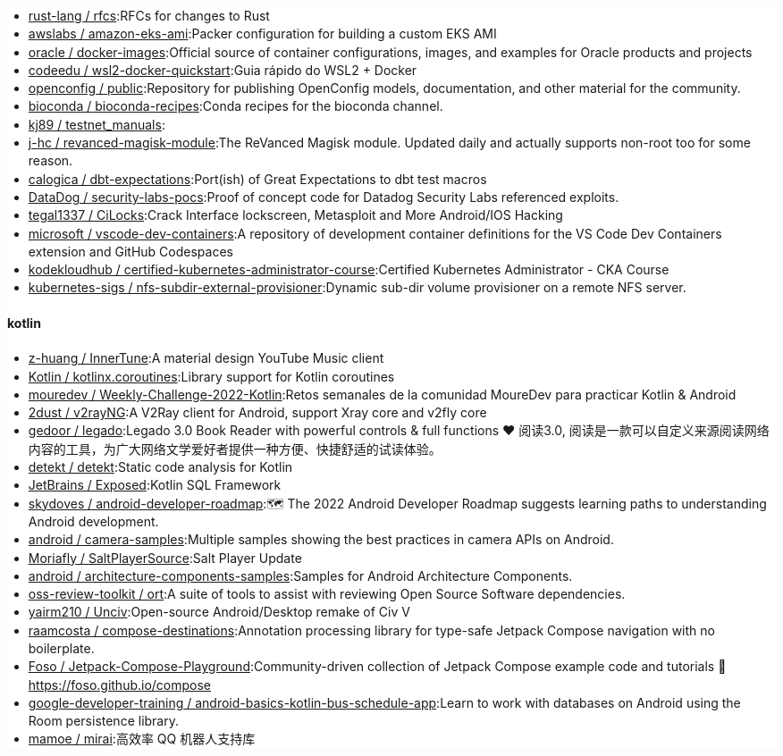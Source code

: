* [rust-lang / rfcs](https://github.com/rust-lang/rfcs):RFCs for changes to Rust
* [awslabs / amazon-eks-ami](https://github.com/awslabs/amazon-eks-ami):Packer configuration for building a custom EKS AMI
* [oracle / docker-images](https://github.com/oracle/docker-images):Official source of container configurations, images, and examples for Oracle products and projects
* [codeedu / wsl2-docker-quickstart](https://github.com/codeedu/wsl2-docker-quickstart):Guia rápido do WSL2 + Docker
* [openconfig / public](https://github.com/openconfig/public):Repository for publishing OpenConfig models, documentation, and other material for the community.
* [bioconda / bioconda-recipes](https://github.com/bioconda/bioconda-recipes):Conda recipes for the bioconda channel.
* [kj89 / testnet_manuals](https://github.com/kj89/testnet_manuals):
* [j-hc / revanced-magisk-module](https://github.com/j-hc/revanced-magisk-module):The ReVanced Magisk module. Updated daily and actually supports non-root too for some reason.
* [calogica / dbt-expectations](https://github.com/calogica/dbt-expectations):Port(ish) of Great Expectations to dbt test macros
* [DataDog / security-labs-pocs](https://github.com/DataDog/security-labs-pocs):Proof of concept code for Datadog Security Labs referenced exploits.
* [tegal1337 / CiLocks](https://github.com/tegal1337/CiLocks):Crack Interface lockscreen, Metasploit and More Android/IOS Hacking
* [microsoft / vscode-dev-containers](https://github.com/microsoft/vscode-dev-containers):A repository of development container definitions for the VS Code Dev Containers extension and GitHub Codespaces
* [kodekloudhub / certified-kubernetes-administrator-course](https://github.com/kodekloudhub/certified-kubernetes-administrator-course):Certified Kubernetes Administrator - CKA Course
* [kubernetes-sigs / nfs-subdir-external-provisioner](https://github.com/kubernetes-sigs/nfs-subdir-external-provisioner):Dynamic sub-dir volume provisioner on a remote NFS server.

#### kotlin
* [z-huang / InnerTune](https://github.com/z-huang/InnerTune):A material design YouTube Music client
* [Kotlin / kotlinx.coroutines](https://github.com/Kotlin/kotlinx.coroutines):Library support for Kotlin coroutines
* [mouredev / Weekly-Challenge-2022-Kotlin](https://github.com/mouredev/Weekly-Challenge-2022-Kotlin):Retos semanales de la comunidad MoureDev para practicar Kotlin & Android
* [2dust / v2rayNG](https://github.com/2dust/v2rayNG):A V2Ray client for Android, support Xray core and v2fly core
* [gedoor / legado](https://github.com/gedoor/legado):Legado 3.0 Book Reader with powerful controls & full functions
❤️
阅读3.0, 阅读是一款可以自定义来源阅读网络内容的工具，为广大网络文学爱好者提供一种方便、快捷舒适的试读体验。
* [detekt / detekt](https://github.com/detekt/detekt):Static code analysis for Kotlin
* [JetBrains / Exposed](https://github.com/JetBrains/Exposed):Kotlin SQL Framework
* [skydoves / android-developer-roadmap](https://github.com/skydoves/android-developer-roadmap):🗺
The 2022 Android Developer Roadmap suggests learning paths to understanding Android development.
* [android / camera-samples](https://github.com/android/camera-samples):Multiple samples showing the best practices in camera APIs on Android.
* [Moriafly / SaltPlayerSource](https://github.com/Moriafly/SaltPlayerSource):Salt Player Update
* [android / architecture-components-samples](https://github.com/android/architecture-components-samples):Samples for Android Architecture Components.
* [oss-review-toolkit / ort](https://github.com/oss-review-toolkit/ort):A suite of tools to assist with reviewing Open Source Software dependencies.
* [yairm210 / Unciv](https://github.com/yairm210/Unciv):Open-source Android/Desktop remake of Civ V
* [raamcosta / compose-destinations](https://github.com/raamcosta/compose-destinations):Annotation processing library for type-safe Jetpack Compose navigation with no boilerplate.
* [Foso / Jetpack-Compose-Playground](https://github.com/Foso/Jetpack-Compose-Playground):Community-driven collection of Jetpack Compose example code and tutorials
🚀
https://foso.github.io/compose
* [google-developer-training / android-basics-kotlin-bus-schedule-app](https://github.com/google-developer-training/android-basics-kotlin-bus-schedule-app):Learn to work with databases on Android using the Room persistence library.
* [mamoe / mirai](https://github.com/mamoe/mirai):高效率 QQ 机器人支持库